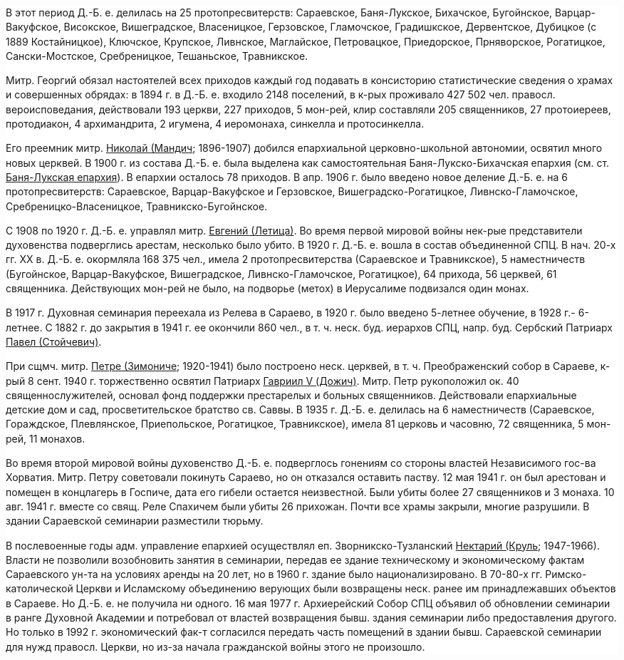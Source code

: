 В этот период Д.-Б. е. делилась на 25 протопресвитерств: Сараевское, Баня-Лукское, Бихачское, Бугойнское, Варцар-Вакуфское, Високское, Вишеградское, Власеницкое, Герзовское, Гламочское, Градишкское, Дервентское, Дубицкое (с 1889 Костайницкое), Ключское, Крупское, Ливнское, Маглайское, Петровацкое, Приедорское, Прняворское, Рогатицкое, Сански-Мостское, Сребреницкое, Тешаньское, Травникское.

Митр. Георгий обязал настоятелей всех приходов каждый год подавать в консисторию статистические сведения о храмах и совершенных обрядах: в 1894 г. в Д.-Б. е. входило 2148 поселений, в к-рых проживало 427 502 чел. правосл. вероисповедания, действовали 193 церкви, 227 приходов, 5 мон-рей, клир составляли 205 священников, 27 протоиереев, протодиакон, 4 архимандрита, 2 игумена, 4 иеромонаха, синкелла и протосинкелла.

Его преемник митр. [Николай (Мандич](<https://pravenc.ru/text/Николай (Мандич.html>); 1896-1907) добился епархиальной церковно-школьной автономии, освятил много новых церквей. В 1900 г. из состава Д.-Б. е. была выделена как самостоятельная Баня-Лукско-Бихачская епархия (см. ст. [Баня-Лукская епархия](<https://pravenc.ru/text/Баня-Лукская епархия.html>)). В епархии осталось 78 приходов. В апр. 1906 г. было введено новое деление Д.-Б. е. на 6 протопресвитерств: Сараевское, Варцар-Вакуфское и Герзовское, Вишеградско-Рогатицкое, Ливнско-Гламочское, Сребреницко-Власеницкое, Травникско-Бугойнское.

С 1908 по 1920 г. Д.-Б. е. управлял митр. [Евгений (Летица)](<https://pravenc.ru/text/Евгений (Летица).html>). Во время первой мировой войны нек-рые представители духовенства подверглись арестам, несколько было убито. В 1920 г. Д.-Б. е. вошла в состав объединенной СПЦ. В нач. 20-х гг. ХХ в. Д.-Б. е. окормляла 168 375 чел., имела 2 протопресвитерства (Сараевское и Травникское), 5 наместничеств (Бугойнское, Варцар-Вакуфское, Вишеградское, Ливнско-Гламочское, Рогатицкое), 64 прихода, 56 церквей, 61 священника. Действующих мон-рей не было, на подворье (метох) в Иерусалиме подвизался один монах.

В 1917 г. Духовная семинария переехала из Релева в Сараево, в 1920 г. было введено 5-летнее обучение, в 1928 г.- 6-летнее. С 1882 г. до закрытия в 1941 г. ее окончили 860 чел., в т. ч. неск. буд. иерархов СПЦ, напр. буд. Сербский Патриарх [Павел (Стойчевич)](<https://pravenc.ru/text/Павел (Стойчевич).html>).

При сщмч. митр. [Петре (Зимониче](<https://pravenc.ru/text/Петре (Зимониче.html>); 1920-1941) было построено неск. церквей, в т. ч. Преображенский собор в Сараеве, к-рый 8 сент. 1940 г. торжественно освятил Патриарх [Гавриил V (Дожич)](<https://pravenc.ru/text/Гавриил V (Дожич).html>). Митр. Петр рукоположил ок. 40 священнослужителей, основал фонд поддержки престарелых и больных священников. Действовали епархиальные детские дом и сад, просветительское братство св. Саввы. В 1935 г. Д.-Б. е. делилась на 6 наместничеств (Сараевское, Гораждское, Плевлянское, Приепольское, Рогатицкое, Травникское), имела 81 церковь и часовню, 72 священника, 5 мон-рей, 11 монахов.

Во время второй мировой войны духовенство Д.-Б. е. подверглось гонениям со стороны властей Независимого гос-ва Хорватия. Митр. Петру советовали покинуть Сараево, но он отказался оставить паству. 12 мая 1941 г. он был арестован и помещен в концлагерь в Госпиче, дата его гибели остается неизвестной. Были убиты более 27 священников и 3 монаха. 10 авг. 1941 г. вместе со свящ. Реле Спахичем были убиты 26 прихожан. Почти все храмы закрыли, многие разрушили. В здании Сараевской семинарии разместили тюрьму.

В послевоенные годы адм. управление епархией осуществлял еп. Зворникско-Тузланский [Нектарий (Круль](<https://pravenc.ru/text/Нектарий (Круль.html>); 1947-1966). Власти не позволили возобновить занятия в семинарии, передав ее здание техническому и экономическому фактам Сараевского ун-та на условиях аренды на 20 лет, но в 1960 г. здание было национализировано. В 70-80-х гг. Римско-католической Церкви и Исламскому объединению верующих были возвращены неск. ранее им принадлежавших объектов в Сараеве. Но Д.-Б. е. не получила ни одного. 16 мая 1977 г. Архиерейский Собор СПЦ объявил об обновлении семинарии в ранге Духовной Академии и потребовал от властей возвращения бывш. здания семинарии либо предоставления другого. Но только в 1992 г. экономический фак-т согласился передать часть помещений в здании бывш. Сараевской семинарии для нужд правосл. Церкви, но из-за начала гражданской войны этого не произошло.
